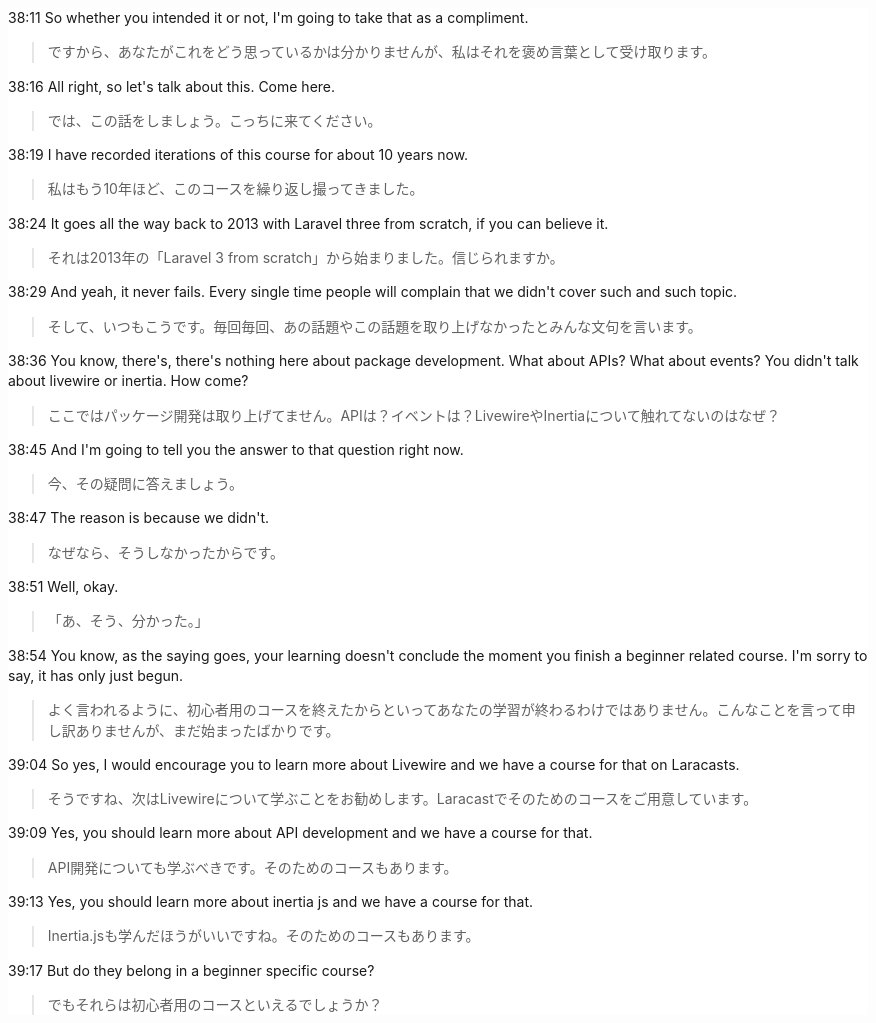38:11
So whether you intended it or not, I'm going to take that as a compliment.
> ですから、あなたがこれをどう思っているかは分かりませんが、私はそれを褒め言葉として受け取ります。

38:16
All right, so let's talk about this. Come here.
> では、この話をしましょう。こっちに来てください。

38:19
I have recorded iterations of this course for about 10 years now.
> 私はもう10年ほど、このコースを繰り返し撮ってきました。

38:24
It goes all the way back to 2013 with Laravel three from scratch, if you can believe it.
> それは2013年の「Laravel 3 from scratch」から始まりました。信じられますか。

38:29
And yeah, it never fails. Every single time people will complain that we didn't cover such and such topic.
> そして、いつもこうです。毎回毎回、あの話題やこの話題を取り上げなかったとみんな文句を言います。

38:36
You know, there's, there's nothing here about package development. What about APIs? What about events? You didn't talk about livewire or inertia. How come?
> ここではパッケージ開発は取り上げてません。APIは？イベントは？LivewireやInertiaについて触れてないのはなぜ？

38:45
And I'm going to tell you the answer to that question right now.
> 今、その疑問に答えましょう。

38:47
The reason is because we didn't.
> なぜなら、そうしなかったからです。

38:51
Well, okay.
> 「あ、そう、分かった。」

38:54
You know, as the saying goes, your learning doesn't conclude the moment you finish a beginner related course. I'm sorry to say, it has only just begun.
> よく言われるように、初心者用のコースを終えたからといってあなたの学習が終わるわけではありません。こんなことを言って申し訳ありませんが、まだ始まったばかりです。

39:04
So yes, I would encourage you to learn more about Livewire and we have a course for that on Laracasts.
> そうですね、次はLivewireについて学ぶことをお勧めします。Laracastでそのためのコースをご用意しています。

39:09
Yes, you should learn more about API development and we have a course for that.
> API開発についても学ぶべきです。そのためのコースもあります。

39:13
Yes, you should learn more about inertia js and we have a course for that.
> Inertia.jsも学んだほうがいいですね。そのためのコースもあります。

39:17
But do they belong in a beginner specific course?
> でもそれらは初心者用のコースといえるでしょうか？
